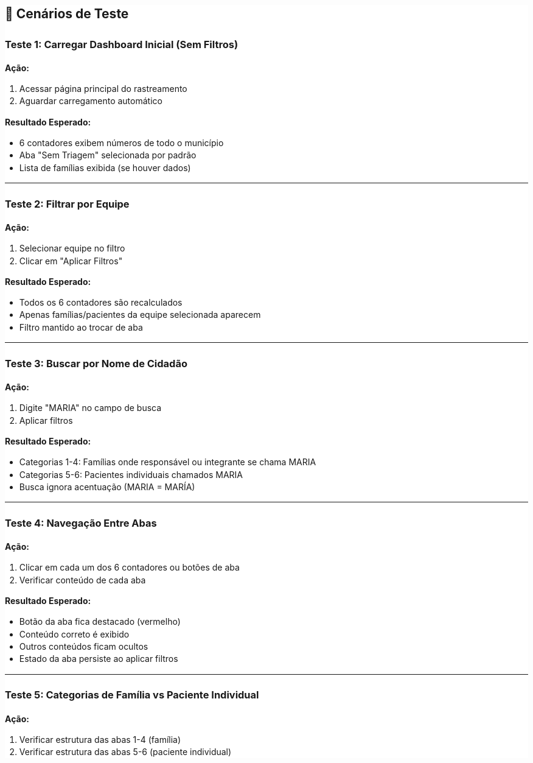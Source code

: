 ## 🧪 Cenários de Teste

### Teste 1: Carregar Dashboard Inicial (Sem Filtros)
**Ação:**
1. Acessar página principal do rastreamento
2. Aguardar carregamento automático

**Resultado Esperado:**
- 6 contadores exibem números de todo o município
- Aba "Sem Triagem" selecionada por padrão
- Lista de famílias exibida (se houver dados)

---

### Teste 2: Filtrar por Equipe
**Ação:**
1. Selecionar equipe no filtro
2. Clicar em "Aplicar Filtros"

**Resultado Esperado:**
- Todos os 6 contadores são recalculados
- Apenas famílias/pacientes da equipe selecionada aparecem
- Filtro mantido ao trocar de aba

---

### Teste 3: Buscar por Nome de Cidadão
**Ação:**
1. Digite "MARIA" no campo de busca
2. Aplicar filtros

**Resultado Esperado:**
- Categorias 1-4: Famílias onde responsável ou integrante se chama MARIA
- Categorias 5-6: Pacientes individuais chamados MARIA
- Busca ignora acentuação (MARIA = MARÍA)

---

### Teste 4: Navegação Entre Abas
**Ação:**
1. Clicar em cada um dos 6 contadores ou botões de aba
2. Verificar conteúdo de cada aba

**Resultado Esperado:**
- Botão da aba fica destacado (vermelho)
- Conteúdo correto é exibido
- Outros conteúdos ficam ocultos
- Estado da aba persiste ao aplicar filtros

---

### Teste 5: Categorias de Família vs Paciente Individual
**Ação:**
1. Verificar estrutura das abas 1-4 (família)
2. Verificar estrutura das abas 5-6 (paciente individual)
